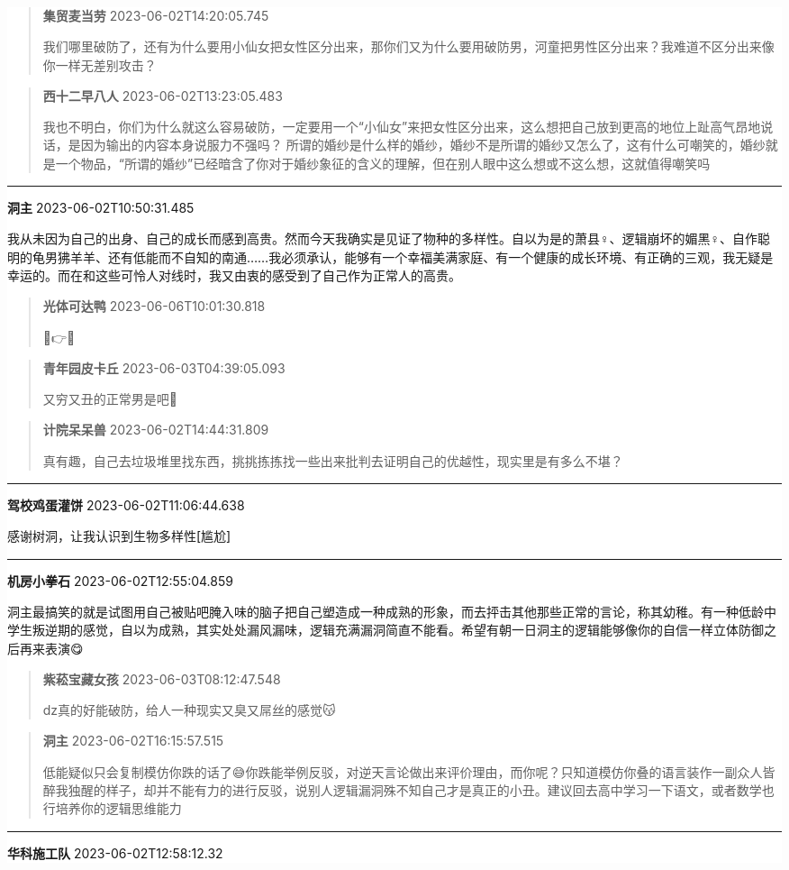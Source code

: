 
> **集贸麦当劳** 2023-06-02T14:20:05.745
> 
> 我们哪里破防了，还有为什么要用小仙女把女性区分出来，那你们又为什么要用破防男，河童把男性区分出来？我难道不区分出来像你一样无差别攻击？


> **西十二早八人** 2023-06-02T13:23:05.483
> 
> 我也不明白，你们为什么就这么容易破防，一定要用一个“小仙女”来把女性区分出来，这么想把自己放到更高的地位上趾高气昂地说话，是因为输出的内容本身说服力不强吗？
所谓的婚纱是什么样的婚纱，婚纱不是所谓的婚纱又怎么了，这有什么可嘲笑的，婚纱就是一个物品，“所谓的婚纱”已经暗含了你对于婚纱象征的含义的理解，但在别人眼中这么想或不这么想，这就值得嘲笑吗


---

**洞主** 2023-06-02T10:50:31.485

我从未因为自己的出身、自己的成长而感到高贵。然而今天我确实是见证了物种的多样性。自以为是的萧县♀、逻辑崩坏的媚黑♀、自作聪明的龟男狒羊羊、还有低能而不自知的南通……我必须承认，能够有一个幸福美满家庭、有一个健康的成长环境、有正确的三观，我无疑是幸运的。而在和这些可怜人对线时，我又由衷的感受到了自己作为正常人的高贵。

> **光体可达鸭** 2023-06-06T10:01:30.818
> 
> 🤣👉🤡


> **青年园皮卡丘** 2023-06-03T04:39:05.093
> 
> 又穷又丑的正常男是吧🥺


> **计院呆呆兽** 2023-06-02T14:44:31.809
> 
> 真有趣，自己去垃圾堆里找东西，挑挑拣拣找一些出来批判去证明自己的优越性，现实里是有多么不堪？


---

**驾校鸡蛋灌饼** 2023-06-02T11:06:44.638

感谢树洞，让我认识到生物多样性[尴尬]

---

**机房小拳石** 2023-06-02T12:55:04.859

洞主最搞笑的就是试图用自己被贴吧腌入味的脑子把自己塑造成一种成熟的形象，而去抨击其他那些正常的言论，称其幼稚。有一种低龄中学生叛逆期的感觉，自以为成熟，其实处处漏风漏味，逻辑充满漏洞简直不能看。希望有朝一日洞主的逻辑能够像你的自信一样立体防御之后再来表演😋

> **紫菘宝藏女孩** 2023-06-03T08:12:47.548
> 
> dz真的好能破防，给人一种现实又臭又屌丝的感觉😽


> **洞主** 2023-06-02T16:15:57.515
> 
> 低能疑似只会复制模仿你跌的话了😅你跌能举例反驳，对逆天言论做出来评价理由，而你呢？只知道模仿你叠的语言装作一副众人皆醉我独醒的样子，却并不能有力的进行反驳，说别人逻辑漏洞殊不知自己才是真正的小丑。建议回去高中学习一下语文，或者数学也行培养你的逻辑思维能力


---

**华科施工队** 2023-06-02T12:58:12.32
